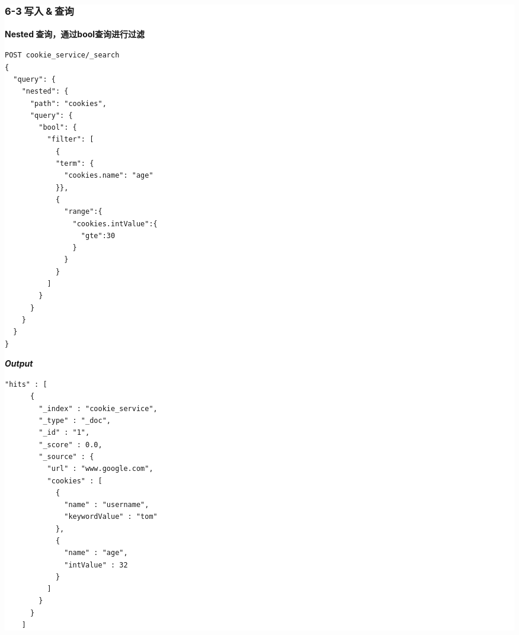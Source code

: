 ### **6-3 写⼊ & 查询**


**Nested 查询，通过bool查询进行过滤**

```
POST cookie_service/_search
{
  "query": {
    "nested": {
      "path": "cookies",
      "query": {
        "bool": {
          "filter": [
            {
            "term": {
              "cookies.name": "age"
            }},
            {
              "range":{
                "cookies.intValue":{
                  "gte":30
                }
              }
            }
          ]
        }
      }
    }
  }
}
```

***Output***

```
"hits" : [
      {
        "_index" : "cookie_service",
        "_type" : "_doc",
        "_id" : "1",
        "_score" : 0.0,
        "_source" : {
          "url" : "www.google.com",
          "cookies" : [
            {
              "name" : "username",
              "keywordValue" : "tom"
            },
            {
              "name" : "age",
              "intValue" : 32
            }
          ]
        }
      }
    ]
```
